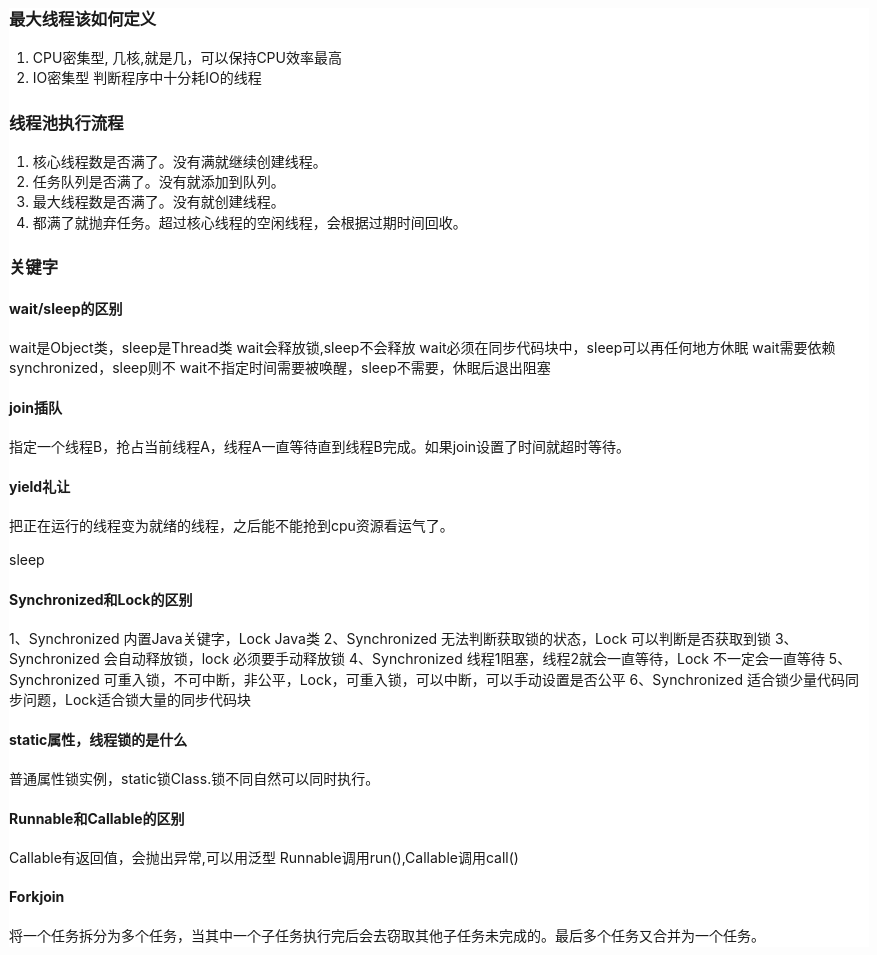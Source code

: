 ### 最大线程该如何定义

1. CPU密集型, 几核,就是几，可以保持CPU效率最高
2. IO密集型 判断程序中十分耗IO的线程

### 线程池执行流程

1. 核心线程数是否满了。没有满就继续创建线程。
2. 任务队列是否满了。没有就添加到队列。
3. 最大线程数是否满了。没有就创建线程。
4. 都满了就抛弃任务。超过核心线程的空闲线程，会根据过期时间回收。

### 关键字

#### wait/sleep的区别

wait是Object类，sleep是Thread类
wait会释放锁,sleep不会释放
wait必须在同步代码块中，sleep可以再任何地方休眠
wait需要依赖synchronized，sleep则不
wait不指定时间需要被唤醒，sleep不需要，休眠后退出阻塞



#### join插队

指定一个线程B，抢占当前线程A，线程A一直等待直到线程B完成。如果join设置了时间就超时等待。

#### yield礼让

把正在运行的线程变为就绪的线程，之后能不能抢到cpu资源看运气了。

sleep

#### Synchronized和Lock的区别

1、Synchronized 内置Java关键字，Lock Java类
2、Synchronized 无法判断获取锁的状态，Lock 可以判断是否获取到锁
3、Synchronized 会自动释放锁，lock 必须要手动释放锁
4、Synchronized 线程1阻塞，线程2就会一直等待，Lock 不一定会一直等待
5、Synchronized 可重入锁，不可中断，非公平，Lock，可重入锁，可以中断，可以手动设置是否公平
6、Synchronized 适合锁少量代码同步问题，Lock适合锁大量的同步代码块

#### static属性，线程锁的是什么

普通属性锁实例，static锁Class.锁不同自然可以同时执行。

#### Runnable和Callable的区别

Callable有返回值，会抛出异常,可以用泛型
Runnable调用run(),Callable调用call()

#### Forkjoin

将一个任务拆分为多个任务，当其中一个子任务执行完后会去窃取其他子任务未完成的。最后多个任务又合并为一个任务。
